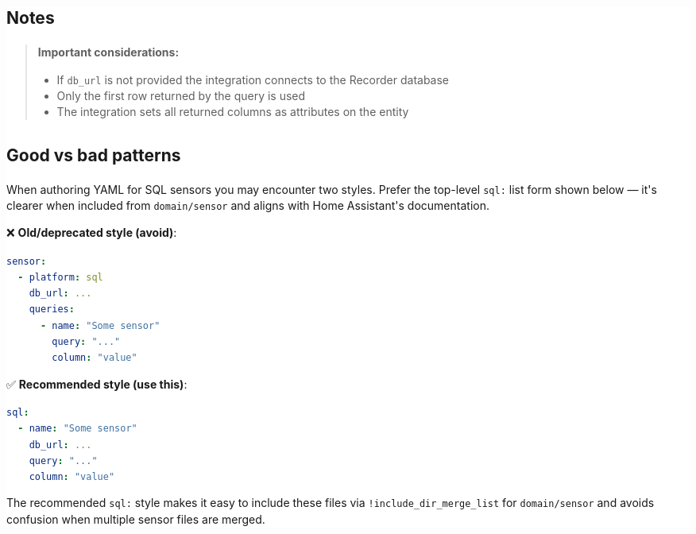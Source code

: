 ## Notes

> **Important considerations:**
> 
> - If `db_url` is not provided the integration connects to the Recorder database
> - Only the first row returned by the query is used
> - The integration sets all returned columns as attributes on the entity

## Good vs bad patterns

When authoring YAML for SQL sensors you may encounter two styles. Prefer the top-level `sql:` list form shown below — it's clearer when included from `domain/sensor` and aligns with Home Assistant's documentation.

❌ **Old/deprecated style (avoid)**:

```yaml
sensor:
  - platform: sql
    db_url: ...
    queries:
      - name: "Some sensor"
        query: "..."
        column: "value"
```

✅ **Recommended style (use this)**:

```yaml
sql:
  - name: "Some sensor"
    db_url: ...
    query: "..."
    column: "value"
```

The recommended `sql:` style makes it easy to include these files via `!include_dir_merge_list` for `domain/sensor` and avoids confusion when multiple sensor files are merged.
